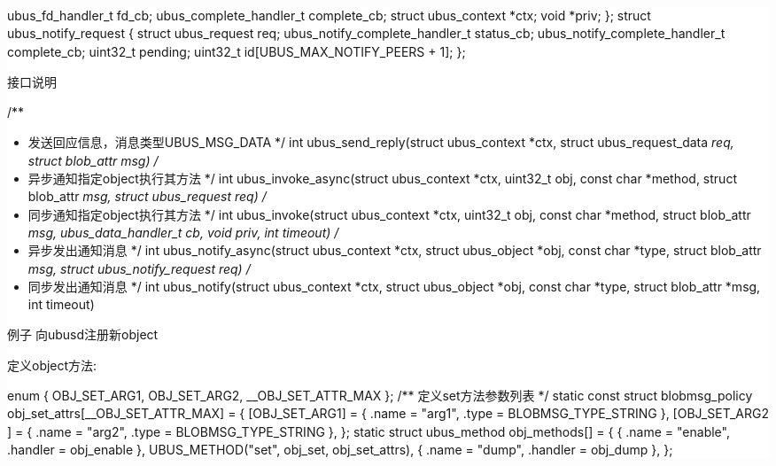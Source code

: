 ubus_fd_handler_t fd_cb;
ubus_complete_handler_t complete_cb;
struct ubus_context *ctx;
void *priv;
};
struct ubus_notify_request {
struct ubus_request req;
ubus_notify_complete_handler_t status_cb;
ubus_notify_complete_handler_t complete_cb;
uint32_t pending;
uint32_t id[UBUS_MAX_NOTIFY_PEERS + 1];
};


接口说明

/**
* 发送回应信息，消息类型UBUS_MSG_DATA
*/
int ubus_send_reply(struct ubus_context *ctx, struct ubus_request_data *req,
struct blob_attr *msg)
/**
* 异步通知指定object执行其方法
*/
int ubus_invoke_async(struct ubus_context *ctx, uint32_t obj, const char *method,
struct blob_attr *msg, struct ubus_request *req)
/**
* 同步通知指定object执行其方法
*/
int ubus_invoke(struct ubus_context *ctx, uint32_t obj, const char *method,
struct blob_attr *msg, ubus_data_handler_t cb, void *priv,
int timeout)
/**
* 异步发出通知消息
*/
int ubus_notify_async(struct ubus_context *ctx, struct ubus_object *obj,
const char *type, struct blob_attr *msg,
struct ubus_notify_request *req)
/**
* 同步发出通知消息
*/
int ubus_notify(struct ubus_context *ctx, struct ubus_object *obj,
const char *type, struct blob_attr *msg, int timeout)


例子
向ubusd注册新object

定义object方法:

enum {
OBJ_SET_ARG1,
OBJ_SET_ARG2,
__OBJ_SET_ATTR_MAX
};
/** 定义set方法参数列表 */
static const struct blobmsg_policy obj_set_attrs[__OBJ_SET_ATTR_MAX] = {
[OBJ_SET_ARG1] = { .name = "arg1", .type = BLOBMSG_TYPE_STRING },
[OBJ_SET_ARG2 ] = { .name = "arg2", .type = BLOBMSG_TYPE_STRING },
};
static struct ubus_method obj_methods[] = {
{ .name = "enable", .handler = obj_enable },
UBUS_METHOD("set", obj_set, obj_set_attrs),
{ .name = "dump", .handler = obj_dump },
};
